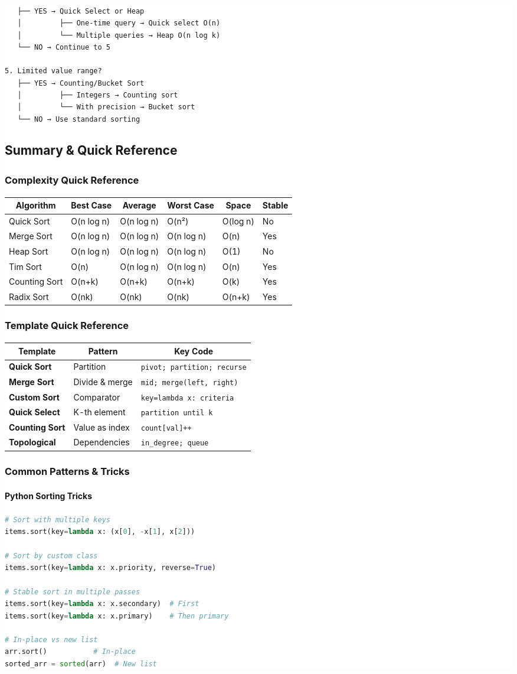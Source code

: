 ```
   ├── YES → Quick Select or Heap
   │         ├── One-time query → Quick select O(n)
   │         └── Multiple queries → Heap O(n log k)
   └── NO → Continue to 5

5. Limited value range?
   ├── YES → Counting/Bucket Sort
   │         ├── Integers → Counting sort
   │         └── With precision → Bucket sort
   └── NO → Use standard sorting
```

## Summary & Quick Reference

### Complexity Quick Reference
| Algorithm | Best Case | Average | Worst Case | Space | Stable |
|-----------|-----------|---------|------------|-------|--------|
| Quick Sort | O(n log n) | O(n log n) | O(n²) | O(log n) | No |
| Merge Sort | O(n log n) | O(n log n) | O(n log n) | O(n) | Yes |
| Heap Sort | O(n log n) | O(n log n) | O(n log n) | O(1) | No |
| Tim Sort | O(n) | O(n log n) | O(n log n) | O(n) | Yes |
| Counting Sort | O(n+k) | O(n+k) | O(n+k) | O(k) | Yes |
| Radix Sort | O(nk) | O(nk) | O(nk) | O(n+k) | Yes |

### Template Quick Reference
| Template | Pattern | Key Code |
|----------|---------|----------|
| **Quick Sort** | Partition | `pivot; partition; recurse` |
| **Merge Sort** | Divide & merge | `mid; merge(left, right)` |
| **Custom Sort** | Comparator | `key=lambda x: criteria` |
| **Quick Select** | K-th element | `partition until k` |
| **Counting Sort** | Value as index | `count[val]++` |
| **Topological** | Dependencies | `in_degree; queue` |

### Common Patterns & Tricks

#### **Python Sorting Tricks**
```python
# Sort with multiple keys
items.sort(key=lambda x: (x[0], -x[1], x[2]))

# Sort by custom class
items.sort(key=lambda x: x.priority, reverse=True)

# Stable sort in multiple passes
items.sort(key=lambda x: x.secondary)  # First
items.sort(key=lambda x: x.primary)    # Then primary

# In-place vs new list
arr.sort()           # In-place
sorted_arr = sorted(arr)  # New list
```
